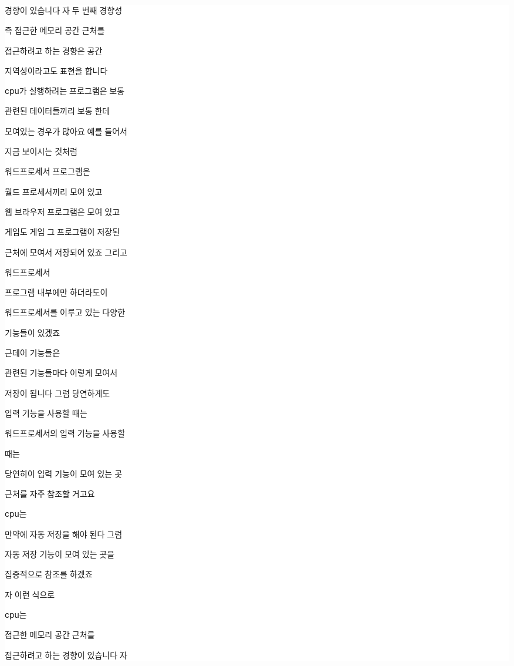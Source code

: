 경향이 있습니다 자 두 번째 경향성

즉 접근한 메모리 공간 근처를

접근하려고 하는 경향은 공간

지역성이라고도 표현을 합니다

cpu가 실행하려는 프로그램은 보통

관련된 데이터들끼리 보통 한데

모여있는 경우가 많아요 예를 들어서

지금 보이시는 것처럼

워드프로세서 프로그램은

월드 프로세서끼리 모여 있고

웹 브라우저 프로그램은 모여 있고

게임도 게임 그 프로그램이 저장된

근처에 모여서 저장되어 있죠 그리고

워드프로세서

프로그램 내부에만 하더라도이

워드프로세서를 이루고 있는 다양한

기능들이 있겠죠

근데이 기능들은

관련된 기능들마다 이렇게 모여서

저장이 됩니다 그럼 당연하게도

입력 기능을 사용할 때는

워드프로세서의 입력 기능을 사용할

때는

당연히이 입력 기능이 모여 있는 곳

근처를 자주 참조할 거고요

cpu는

만약에 자동 저장을 해야 된다 그럼

자동 저장 기능이 모여 있는 곳을

집중적으로 참조를 하겠죠

자 이런 식으로

cpu는

접근한 메모리 공간 근처를

접근하려고 하는 경향이 있습니다 자
